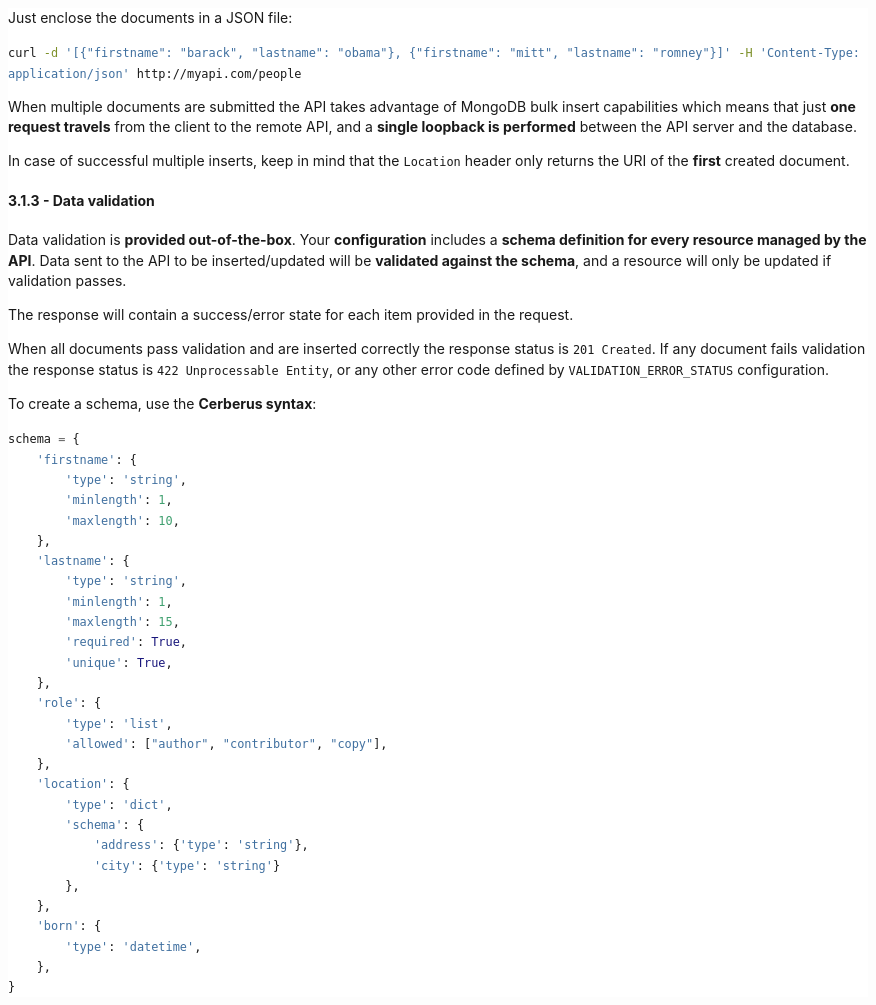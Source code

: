Just enclose the documents in a JSON file:

```bash
curl -d '[{"firstname": "barack", "lastname": "obama"}, {"firstname": "mitt", "lastname": "romney"}]' -H 'Content-Type: application/json' http://myapi.com/people
```

When multiple documents are submitted the API takes advantage of MongoDB bulk insert capabilities which means that just **one request travels** from the client to the remote API, and a **single loopback is performed** between the API server and the database.

In case of successful multiple inserts, keep in mind that the `Location` header only returns the URI of the **first** created document.

#### 3.1.3 - Data validation

Data validation is **provided out-of-the-box**. Your **configuration** includes a **schema definition for every resource managed by the API**. Data sent to the API to be inserted/updated will be **validated against the schema**, and a resource will only be updated if validation passes.

The response will contain a success/error state for each item provided in the request.

When all documents pass validation and are inserted correctly the response status is `201 Created`. If any document fails validation the response status is `422 Unprocessable Entity`, or any other error code defined by `VALIDATION_ERROR_STATUS` configuration.

To create a schema, use the **Cerberus syntax**:

```python
schema = {
    'firstname': {
        'type': 'string',
        'minlength': 1,
        'maxlength': 10,
    },
    'lastname': {
        'type': 'string',
        'minlength': 1,
        'maxlength': 15,
        'required': True,
        'unique': True,
    },
    'role': {
        'type': 'list',
        'allowed': ["author", "contributor", "copy"],
    },
    'location': {
        'type': 'dict',
        'schema': {
            'address': {'type': 'string'},
            'city': {'type': 'string'}
        },
    },
    'born': {
        'type': 'datetime',
    },
}
```


[//]: # (TITLE Eve)
[//]: # (ENDPOINT /eve)
[//]: # (PRIORITY 420)